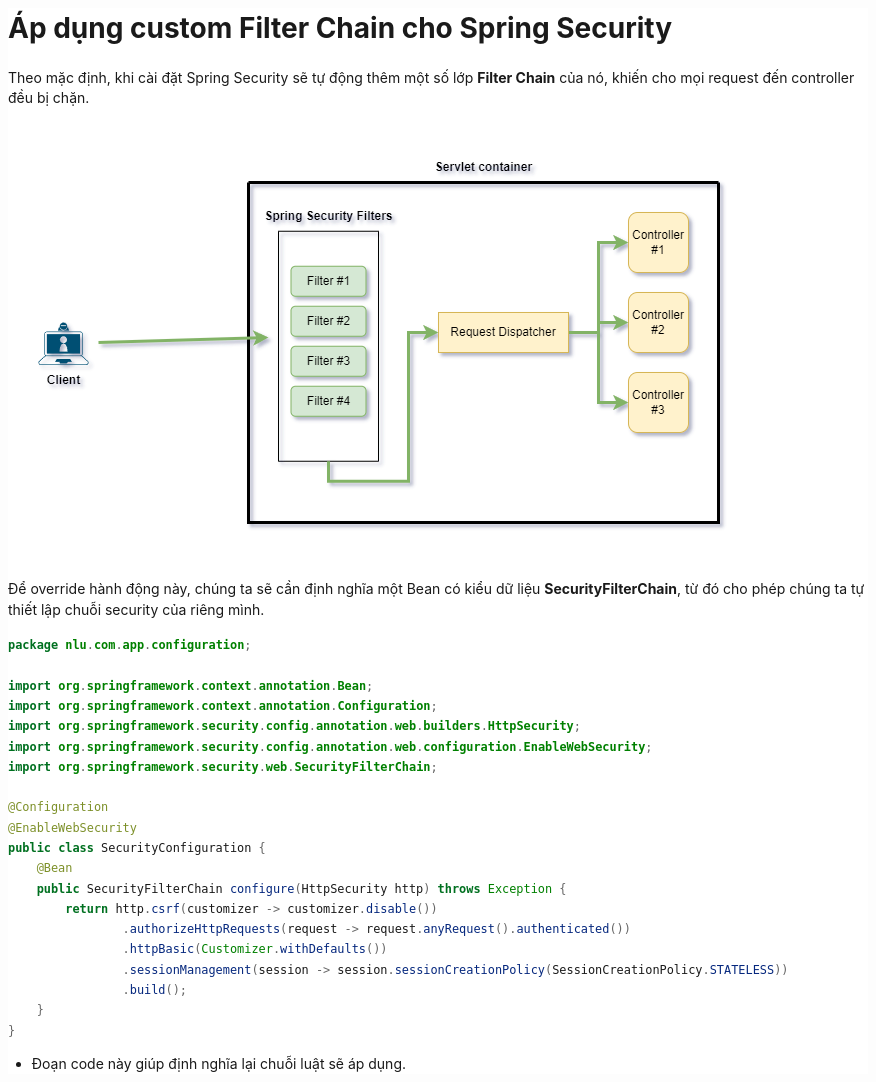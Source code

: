 # Áp dụng custom Filter Chain cho Spring Security

Theo mặc định, khi cài đặt Spring Security sẽ tự động thêm một số lớp **Filter Chain** của nó, khiến cho mọi request đến controller đều bị chặn.

![img](../images/spring-security.png)

Để override hành động này, chúng ta sẽ cần định nghĩa một Bean có kiểu dữ liệu **SecurityFilterChain**, từ đó cho phép chúng ta tự thiết lập chuỗi security của riêng mình.

```java
package nlu.com.app.configuration;

import org.springframework.context.annotation.Bean;
import org.springframework.context.annotation.Configuration;
import org.springframework.security.config.annotation.web.builders.HttpSecurity;
import org.springframework.security.config.annotation.web.configuration.EnableWebSecurity;
import org.springframework.security.web.SecurityFilterChain;

@Configuration
@EnableWebSecurity
public class SecurityConfiguration {
    @Bean
    public SecurityFilterChain configure(HttpSecurity http) throws Exception {
        return http.csrf(customizer -> customizer.disable())
                .authorizeHttpRequests(request -> request.anyRequest().authenticated())
                .httpBasic(Customizer.withDefaults())
                .sessionManagement(session -> session.sessionCreationPolicy(SessionCreationPolicy.STATELESS))
                .build();
    }
}
```
- Đoạn code này giúp định nghĩa lại chuỗi luật sẽ áp dụng.
